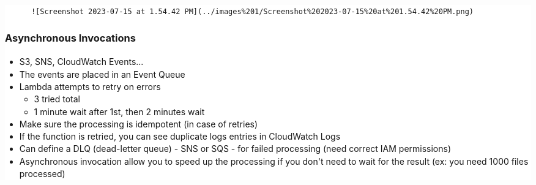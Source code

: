 		  ![Screenshot 2023-07-15 at 1.54.42 PM](../images%201/Screenshot%202023-07-15%20at%201.54.42%20PM.png)

### Asynchronous Invocations
- S3, SNS, CloudWatch Events...
- The events are placed in an Event Queue
- Lambda attempts to retry on errors
	- 3 tried total
	- 1 minute wait after 1st, then 2 minutes wait
- Make sure the processing is idempotent (in case of retries)
- If the function is retried, you can see duplicate logs entries in CloudWatch Logs
- Can define a DLQ (dead-letter queue) - SNS or SQS - for failed processing (need correct IAM permissions)
- Asynchronous invocation allow you to speed up the processing if you don't need to wait for the result (ex: you need 1000 files processed)